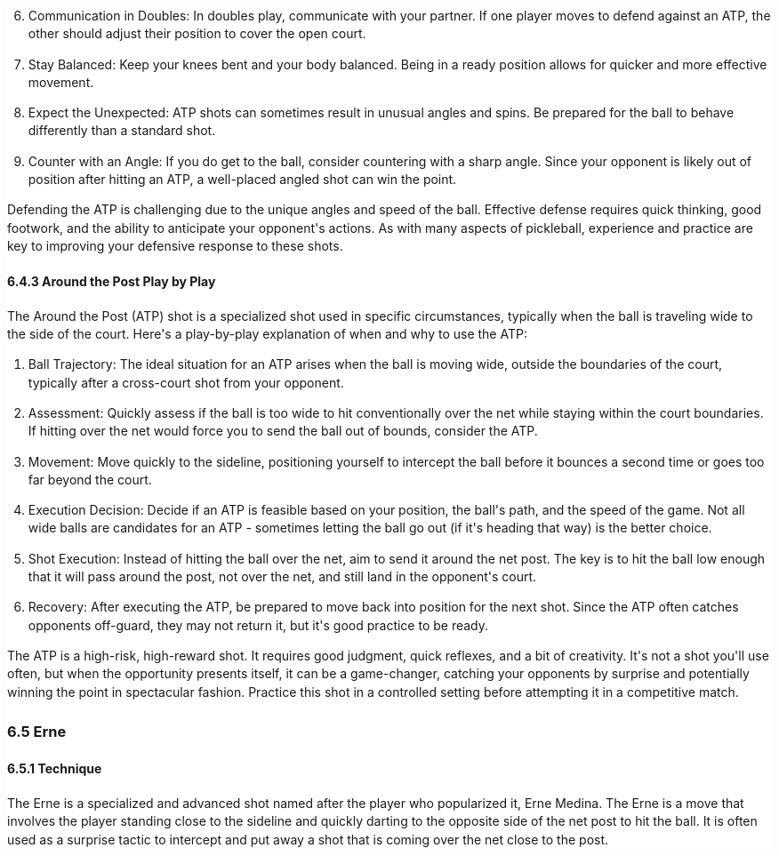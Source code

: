 6. Communication in Doubles: In doubles play, communicate with your partner. If one player moves to defend against an ATP, the other should adjust their position to cover the open court.

7. Stay Balanced: Keep your knees bent and your body balanced. Being in a ready position allows for quicker and more effective movement.

8. Expect the Unexpected: ATP shots can sometimes result in unusual angles and spins. Be prepared for the ball to behave differently than a standard shot.

9. Counter with an Angle: If you do get to the ball, consider countering with a sharp angle. Since your opponent is likely out of position after hitting an ATP, a well-placed angled shot can win the point.

Defending the ATP is challenging due to the unique angles and speed of the ball. Effective defense requires quick thinking, good footwork, and the ability to anticipate your opponent's actions. As with many aspects of pickleball, experience and practice are key to improving your defensive response to these shots.

#### 6.4.3 Around the Post Play by Play
The Around the Post (ATP) shot is a specialized shot used in specific circumstances, typically when the ball is traveling wide to the side of the court. Here's a play-by-play explanation of when and why to use the ATP:

1. Ball Trajectory: The ideal situation for an ATP arises when the ball is moving wide, outside the boundaries of the court, typically after a cross-court shot from your opponent.

2. Assessment: Quickly assess if the ball is too wide to hit conventionally over the net while staying within the court boundaries. If hitting over the net would force you to send the ball out of bounds, consider the ATP.

3. Movement: Move quickly to the sideline, positioning yourself to intercept the ball before it bounces a second time or goes too far beyond the court.

4. Execution Decision: Decide if an ATP is feasible based on your position, the ball's path, and the speed of the game. Not all wide balls are candidates for an ATP - sometimes letting the ball go out (if it's heading that way) is the better choice.

5. Shot Execution: Instead of hitting the ball over the net, aim to send it around the net post. The key is to hit the ball low enough that it will pass around the post, not over the net, and still land in the opponent's court.

6. Recovery: After executing the ATP, be prepared to move back into position for the next shot. Since the ATP often catches opponents off-guard, they may not return it, but it's good practice to be ready.

The ATP is a high-risk, high-reward shot. It requires good judgment, quick reflexes, and a bit of creativity. It's not a shot you'll use often, but when the opportunity presents itself, it can be a game-changer, catching your opponents by surprise and potentially winning the point in spectacular fashion. Practice this shot in a controlled setting before attempting it in a competitive match.

### 6.5 Erne

#### 6.5.1 Technique
The Erne is a specialized and advanced shot named after the player who popularized it, Erne Medina. The Erne is a move that involves the player standing close to the sideline and quickly darting to the opposite side of the net post to hit the ball. It is often used as a surprise tactic to intercept and put away a shot that is coming over the net close to the post.
